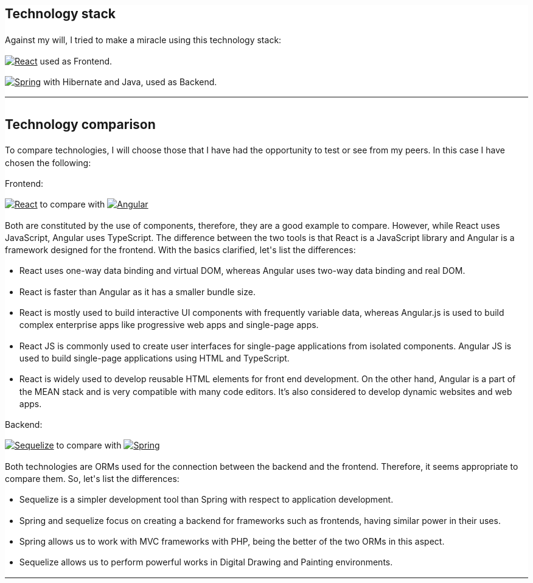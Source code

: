 
## Technology stack

Against my will, I tried to make a miracle using this technology stack:

[![React][react2.io]][react.url] used as Frontend.

[![Spring][spring2.io]][spring.url] with Hibernate and Java, used as Backend.

---

## Technology comparison

To compare technologies, I will choose those that I have had the opportunity to test or see from my peers. In this case I have chosen the following:

Frontend: 

[![React][react.io]][react.url] to compare with [![Angular][angular.io]][angular.url]

Both are constituted by the use of components, therefore, they are a good example to compare. However, while React uses JavaScript, Angular uses TypeScript. The difference between the two tools is that React is a JavaScript library and Angular is a framework designed for the frontend. With the basics clarified, let's list the differences:

  - React uses one-way data binding and virtual DOM, whereas Angular uses two-way data binding and real DOM.

  - React is faster than Angular as it has a smaller bundle size.

  - React is mostly used to build interactive UI components with frequently variable data, whereas Angular.js is used to build complex enterprise apps like progressive web apps and single-page apps.

  - React JS is commonly used to create user interfaces for single-page applications from isolated components. Angular JS is used to build single-page applications using HTML and TypeScript.

  - React is widely used to develop reusable HTML elements for front end development. On the other hand, Angular is a part of the MEAN stack and is very compatible with many code editors. It’s also considered to develop dynamic websites and web apps.

Backend: 

[![Sequelize][sequelize.io]][sequelize.url] to compare with [![Spring][spring.io]][spring.url]

Both technologies are ORMs used for the connection between the backend and the frontend. Therefore, it seems appropriate to compare them. So, let's list the differences:

  - Sequelize is a simpler development tool than Spring with respect to application development.

  - Spring and sequelize focus on creating a backend for frameworks such as frontends, having similar power in their uses. 

  - Spring allows us to work with MVC frameworks with PHP, being the better of the two ORMs in this aspect.

  - Sequelize allows us to perform powerful works in Digital Drawing and Painting environments.

---


[newTerminal.img]: https://github.com/JuanAlbertoTrujilloCarballo/ProyectoIndividual/blob/develop/images/Visual%20Studio%20Starting.png
[openedIDE.img]: https://github.com/JuanAlbertoTrujilloCarballo/ProyectoIndividual/blob/develop/images/Intell%20Starting.png
[createDB.img]: https://github.com/JuanAlbertoTrujilloCarballo/ProyectoIndividual/blob/develop/images/MySQL.png
[changeBackendConfiguration.img]: https://github.com/JuanAlbertoTrujilloCarballo/ProyectoIndividual/blob/develop/images/Properties%20Intell.png
[ERDiagram.img]: https://github.com/JuanAlbertoTrujilloCarballo/ProyectoIndividual/blob/develop/images/Diagrama%20E-R.drawio.png
[umlDiagram.img]: https://github.com/JuanAlbertoTrujilloCarballo/ProyectoIndividual/blob/develop/images/Diagrama%20UML.png
[relacionalDiagram.img]: https://github.com/JuanAlbertoTrujilloCarballo/ProyectoIndividual/blob/develop/images/Diagrama%20relacional.drawio.png
[useCase.img]: https://github.com/JuanAlbertoTrujilloCarballo/ProyectoIndividual/blob/develop/images/Casos%20de%20uso.png
[figma.url]: https://www.figma.com/file/kDMTJsLkJbGfu2iqcOaC8Q/Pagina-web?node-id=0%3A1&t=eaEjJGFikqEoalJT-1
[Postman.io]: https://img.shields.io/badge/POSTMAN%20Documentation-orange?style=for-the-badge&logo=postman&logoColor=black
[postman.url]: https://documenter.getpostman.com/view/23478624/2s8YzZQzfZ
[base64.io]: https://img.shields.io/badge/Base64-green?style=for-the-badge
[base64.url]: https://www.base64encode.org
[tcrurav.url]: https://github.com/tcrurav/SpringReactHooksJWTAuthMySQL
[author-alberto.io]: https://img.shields.io/badge/-Juan%20Alberto%20Trujillo%20Carballo-aqua?style=for-the-badge&label=author&logo=Dragonframe&labelColor=black
[author-alberto.url]: https://github.com/JuanAlbertoTrujilloCarballo
[angular2.io]: https://img.shields.io/badge/Angular-red?style=for-the-badge&logo=angular&logoColor=black
[angular.io]: https://img.shields.io/badge/Frontend-Angular-red?style=flat-square&logo=angular&logoColor=red
[angular.url]: https://angular.io
[react2.io]: https://img.shields.io/badge/React-blue?style=for-the-badge&logo=react&logoColor=white
[react.io]: https://img.shields.io/badge/Frontend-React-aqua?style=flat-square&logo=React&logoColor=aqua
[react.url]: https://reactjs.org
[spring2.io]: https://img.shields.io/badge/Spring-green?style=for-the-badge&logo=spring&logoColor=black
[spring.io]: https://img.shields.io/badge/Backend-Spring-green?style=flat-square&logo=spring&logoColor=green
[spring.url]: https://spring.io
[sequelize.io]: https://img.shields.io/badge/Backend-Sequelize-blue?style=flat-square&logo=Sequelize&logoColor=blue
[sequelize.url]: https://sequelize.org